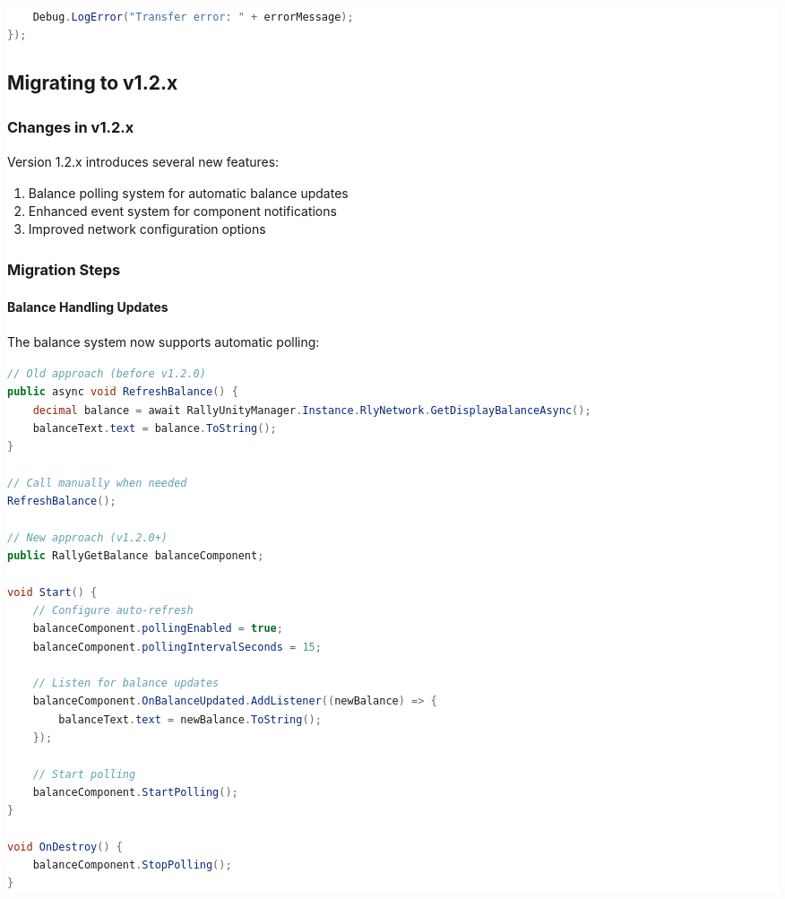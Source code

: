 ```csharp
    Debug.LogError("Transfer error: " + errorMessage);
});
```

## Migrating to v1.2.x

### Changes in v1.2.x

Version 1.2.x introduces several new features:

1. Balance polling system for automatic balance updates
2. Enhanced event system for component notifications
3. Improved network configuration options

### Migration Steps

#### Balance Handling Updates

The balance system now supports automatic polling:

```csharp
// Old approach (before v1.2.0)
public async void RefreshBalance() {
    decimal balance = await RallyUnityManager.Instance.RlyNetwork.GetDisplayBalanceAsync();
    balanceText.text = balance.ToString();
}

// Call manually when needed
RefreshBalance();

// New approach (v1.2.0+)
public RallyGetBalance balanceComponent;

void Start() {
    // Configure auto-refresh
    balanceComponent.pollingEnabled = true;
    balanceComponent.pollingIntervalSeconds = 15;
    
    // Listen for balance updates
    balanceComponent.OnBalanceUpdated.AddListener((newBalance) => {
        balanceText.text = newBalance.ToString();
    });
    
    // Start polling
    balanceComponent.StartPolling();
}

void OnDestroy() {
    balanceComponent.StopPolling();
}
```
